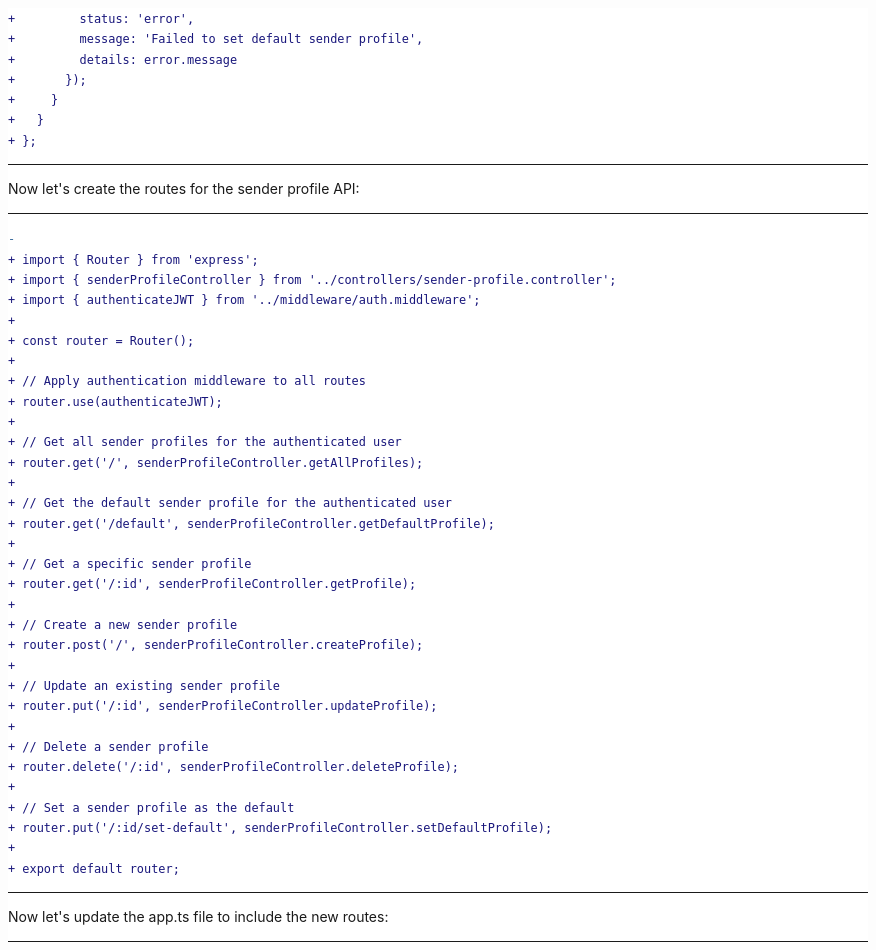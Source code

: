 ```diff
+         status: 'error',
+         message: 'Failed to set default sender profile',
+         details: error.message
+       });
+     }
+   }
+ }; 
```

---

Now let's create the routes for the sender profile API:

---

```diff
- 
+ import { Router } from 'express';
+ import { senderProfileController } from '../controllers/sender-profile.controller';
+ import { authenticateJWT } from '../middleware/auth.middleware';
+ 
+ const router = Router();
+ 
+ // Apply authentication middleware to all routes
+ router.use(authenticateJWT);
+ 
+ // Get all sender profiles for the authenticated user
+ router.get('/', senderProfileController.getAllProfiles);
+ 
+ // Get the default sender profile for the authenticated user
+ router.get('/default', senderProfileController.getDefaultProfile);
+ 
+ // Get a specific sender profile
+ router.get('/:id', senderProfileController.getProfile);
+ 
+ // Create a new sender profile
+ router.post('/', senderProfileController.createProfile);
+ 
+ // Update an existing sender profile
+ router.put('/:id', senderProfileController.updateProfile);
+ 
+ // Delete a sender profile
+ router.delete('/:id', senderProfileController.deleteProfile);
+ 
+ // Set a sender profile as the default
+ router.put('/:id/set-default', senderProfileController.setDefaultProfile);
+ 
+ export default router; 
```

---

Now let's update the app.ts file to include the new routes:

---